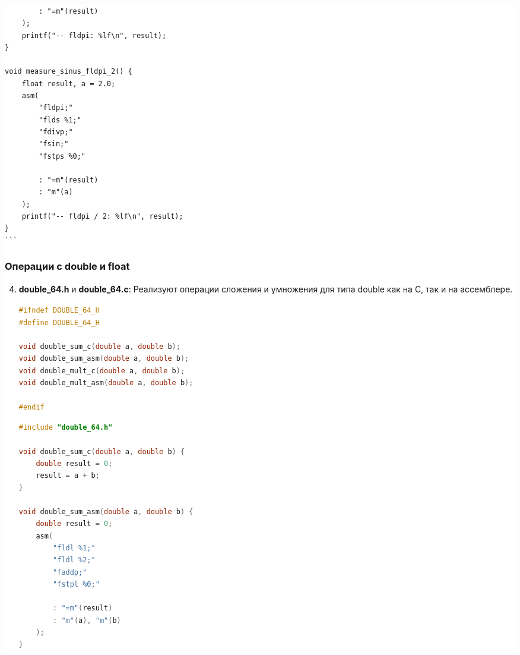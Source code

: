             : "=m"(result)
        );
        printf("-- fldpi: %lf\n", result);
    }

    void measure_sinus_fldpi_2() {
        float result, a = 2.0;
        asm(
            "fldpi;"
            "flds %1;"
            "fdivp;"
            "fsin;"
            "fstps %0;"

            : "=m"(result)
            : "m"(a)
        );
        printf("-- fldpi / 2: %lf\n", result);
    }
    ```

### Операции с double и float

4. **double_64.h** и **double_64.c**: Реализуют операции сложения и умножения для типа double как на C, так и на
   ассемблере.
    ```c
    #ifndef DOUBLE_64_H
    #define DOUBLE_64_H

    void double_sum_c(double a, double b);
    void double_sum_asm(double a, double b);
    void double_mult_c(double a, double b);
    void double_mult_asm(double a, double b);

    #endif
    ```
    ```c
    #include "double_64.h"

    void double_sum_c(double a, double b) {
        double result = 0;
        result = a + b;
    }

    void double_sum_asm(double a, double b) {
        double result = 0;
        asm(
            "fldl %1;"
            "fldl %2;"
            "faddp;"
            "fstpl %0;"

            : "=m"(result)
            : "m"(a), "m"(b)
        );
    }
